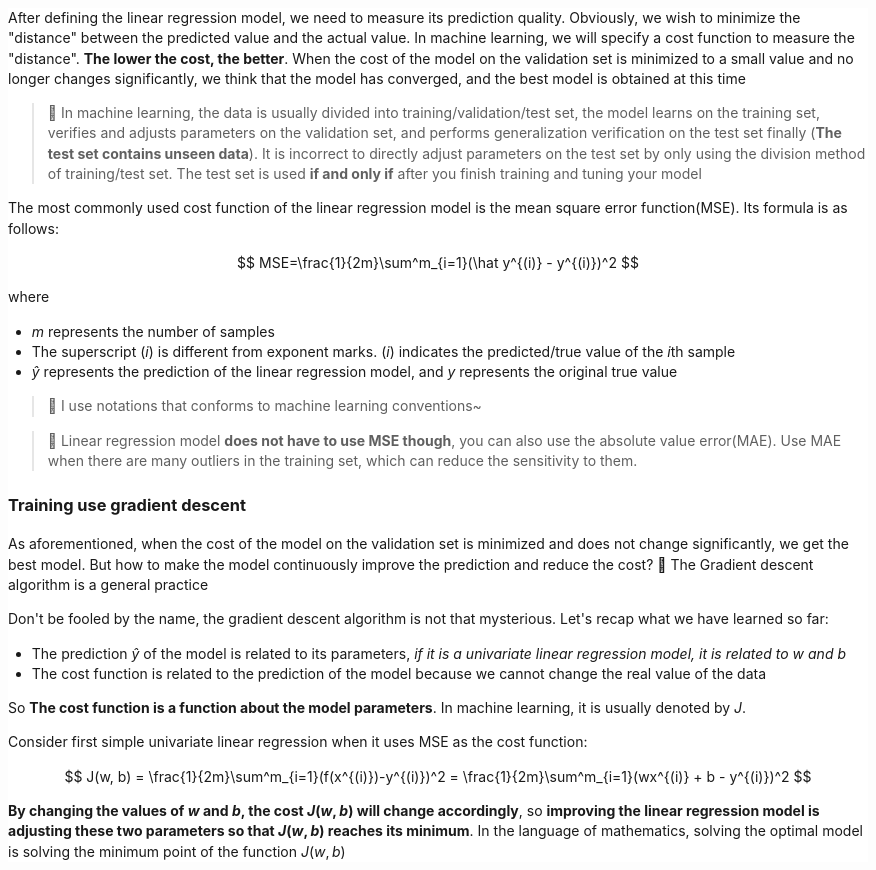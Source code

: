 After defining the linear regression model, we need to measure its prediction quality. Obviously, we wish to minimize the "distance" between the predicted value and the actual value. In machine learning, we will specify a cost function to measure the "distance". **The lower the cost, the better**. When the cost of the model on the validation set is minimized to a small value and no longer changes significantly, we think that the model has converged, and the best model is obtained at this time

> 📒 In machine learning, the data is usually divided into training/validation/test set, the model learns on the training set, verifies and adjusts parameters on the validation set, and performs generalization verification on the test set finally (**The test set contains unseen data**). It is incorrect to directly adjust parameters on the test set by only using the division method of training/test set. The test set is used **if and only if** after you finish training and tuning your model

The most commonly used cost function of the linear regression model is the mean square error function(MSE). Its formula is as follows:

$$
MSE=\frac{1}{2m}\sum^m_{i=1}(\hat y^{(i)} - y^{(i)})^2
$$

where
- $m$ represents the number of samples
- The superscript ${(i)}$ is different from exponent marks. ${(i)}$ indicates the predicted/true value of the $i$th sample
- $\hat y$ represents the prediction of the linear regression model, and $y$ represents the original true value

> 📒 I use notations that conforms to machine learning conventions~

> 📒 Linear regression model **does not have to use MSE though**, you can also use the absolute value error(MAE). Use MAE when there are many outliers in the training set, which can reduce the sensitivity to them.

### Training use gradient descent

As aforementioned, when the cost of the model on the validation set is minimized and does not change significantly, we get the best model. But how to make the model continuously improve the prediction and reduce the cost? 🤔 The Gradient descent algorithm is a general practice

Don't be fooled by the name, the gradient descent algorithm is not that mysterious. Let's recap what we have learned so far:
- The prediction $\hat y$ of the model is related to its parameters, *if it is a univariate linear regression model, it is related to $w$ and $b$*
- The cost function is related to the prediction of the model because we cannot change the real value of the data

So **The cost function is a function about the model parameters**. In machine learning, it is usually denoted by $J$.

Consider first simple univariate linear regression when it uses MSE as the cost function:

$$
J(w, b) = \frac{1}{2m}\sum^m_{i=1}(f(x^{(i)})-y^{(i)})^2 = \frac{1}{2m}\sum^m_{i=1}(wx^{(i)} + b - y^{(i)})^2 
$$

**By changing the values of $w$ and $b$, the cost $J(w,b)$ will change accordingly**, so **improving the linear regression model is adjusting these two parameters so that $J(w, b)$ reaches its minimum**. In the language of mathematics, solving the optimal model is solving the minimum point of the function $J(w,b)$
